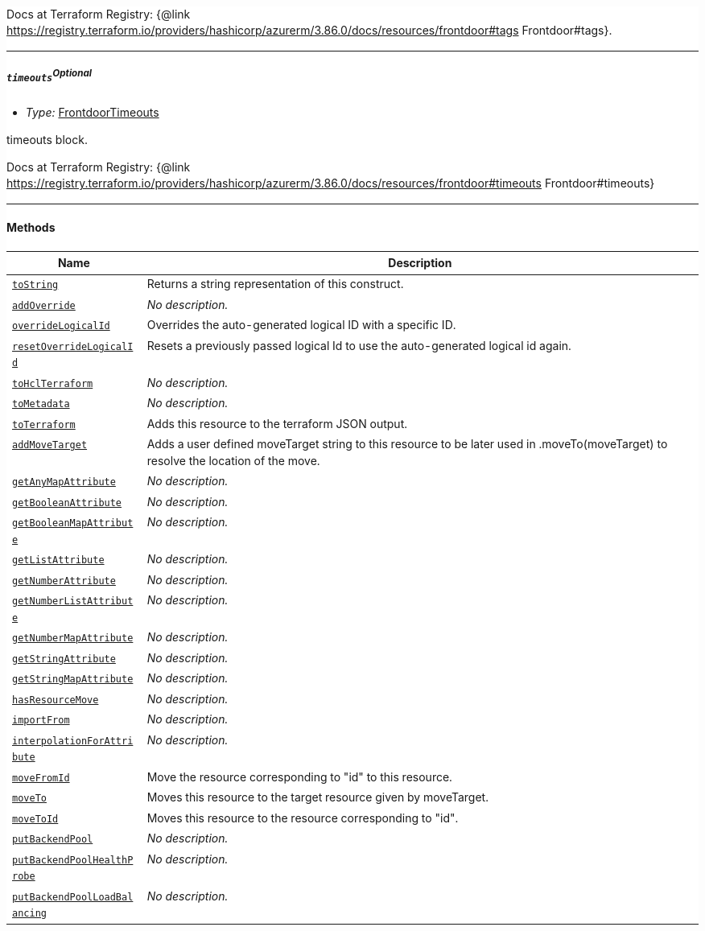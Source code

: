 Docs at Terraform Registry: {@link https://registry.terraform.io/providers/hashicorp/azurerm/3.86.0/docs/resources/frontdoor#tags Frontdoor#tags}.

---

##### `timeouts`<sup>Optional</sup> <a name="timeouts" id="@cdktf/provider-azurerm.frontdoor.Frontdoor.Initializer.parameter.timeouts"></a>

- *Type:* <a href="#@cdktf/provider-azurerm.frontdoor.FrontdoorTimeouts">FrontdoorTimeouts</a>

timeouts block.

Docs at Terraform Registry: {@link https://registry.terraform.io/providers/hashicorp/azurerm/3.86.0/docs/resources/frontdoor#timeouts Frontdoor#timeouts}

---

#### Methods <a name="Methods" id="Methods"></a>

| **Name** | **Description** |
| --- | --- |
| <code><a href="#@cdktf/provider-azurerm.frontdoor.Frontdoor.toString">toString</a></code> | Returns a string representation of this construct. |
| <code><a href="#@cdktf/provider-azurerm.frontdoor.Frontdoor.addOverride">addOverride</a></code> | *No description.* |
| <code><a href="#@cdktf/provider-azurerm.frontdoor.Frontdoor.overrideLogicalId">overrideLogicalId</a></code> | Overrides the auto-generated logical ID with a specific ID. |
| <code><a href="#@cdktf/provider-azurerm.frontdoor.Frontdoor.resetOverrideLogicalId">resetOverrideLogicalId</a></code> | Resets a previously passed logical Id to use the auto-generated logical id again. |
| <code><a href="#@cdktf/provider-azurerm.frontdoor.Frontdoor.toHclTerraform">toHclTerraform</a></code> | *No description.* |
| <code><a href="#@cdktf/provider-azurerm.frontdoor.Frontdoor.toMetadata">toMetadata</a></code> | *No description.* |
| <code><a href="#@cdktf/provider-azurerm.frontdoor.Frontdoor.toTerraform">toTerraform</a></code> | Adds this resource to the terraform JSON output. |
| <code><a href="#@cdktf/provider-azurerm.frontdoor.Frontdoor.addMoveTarget">addMoveTarget</a></code> | Adds a user defined moveTarget string to this resource to be later used in .moveTo(moveTarget) to resolve the location of the move. |
| <code><a href="#@cdktf/provider-azurerm.frontdoor.Frontdoor.getAnyMapAttribute">getAnyMapAttribute</a></code> | *No description.* |
| <code><a href="#@cdktf/provider-azurerm.frontdoor.Frontdoor.getBooleanAttribute">getBooleanAttribute</a></code> | *No description.* |
| <code><a href="#@cdktf/provider-azurerm.frontdoor.Frontdoor.getBooleanMapAttribute">getBooleanMapAttribute</a></code> | *No description.* |
| <code><a href="#@cdktf/provider-azurerm.frontdoor.Frontdoor.getListAttribute">getListAttribute</a></code> | *No description.* |
| <code><a href="#@cdktf/provider-azurerm.frontdoor.Frontdoor.getNumberAttribute">getNumberAttribute</a></code> | *No description.* |
| <code><a href="#@cdktf/provider-azurerm.frontdoor.Frontdoor.getNumberListAttribute">getNumberListAttribute</a></code> | *No description.* |
| <code><a href="#@cdktf/provider-azurerm.frontdoor.Frontdoor.getNumberMapAttribute">getNumberMapAttribute</a></code> | *No description.* |
| <code><a href="#@cdktf/provider-azurerm.frontdoor.Frontdoor.getStringAttribute">getStringAttribute</a></code> | *No description.* |
| <code><a href="#@cdktf/provider-azurerm.frontdoor.Frontdoor.getStringMapAttribute">getStringMapAttribute</a></code> | *No description.* |
| <code><a href="#@cdktf/provider-azurerm.frontdoor.Frontdoor.hasResourceMove">hasResourceMove</a></code> | *No description.* |
| <code><a href="#@cdktf/provider-azurerm.frontdoor.Frontdoor.importFrom">importFrom</a></code> | *No description.* |
| <code><a href="#@cdktf/provider-azurerm.frontdoor.Frontdoor.interpolationForAttribute">interpolationForAttribute</a></code> | *No description.* |
| <code><a href="#@cdktf/provider-azurerm.frontdoor.Frontdoor.moveFromId">moveFromId</a></code> | Move the resource corresponding to "id" to this resource. |
| <code><a href="#@cdktf/provider-azurerm.frontdoor.Frontdoor.moveTo">moveTo</a></code> | Moves this resource to the target resource given by moveTarget. |
| <code><a href="#@cdktf/provider-azurerm.frontdoor.Frontdoor.moveToId">moveToId</a></code> | Moves this resource to the resource corresponding to "id". |
| <code><a href="#@cdktf/provider-azurerm.frontdoor.Frontdoor.putBackendPool">putBackendPool</a></code> | *No description.* |
| <code><a href="#@cdktf/provider-azurerm.frontdoor.Frontdoor.putBackendPoolHealthProbe">putBackendPoolHealthProbe</a></code> | *No description.* |
| <code><a href="#@cdktf/provider-azurerm.frontdoor.Frontdoor.putBackendPoolLoadBalancing">putBackendPoolLoadBalancing</a></code> | *No description.* |